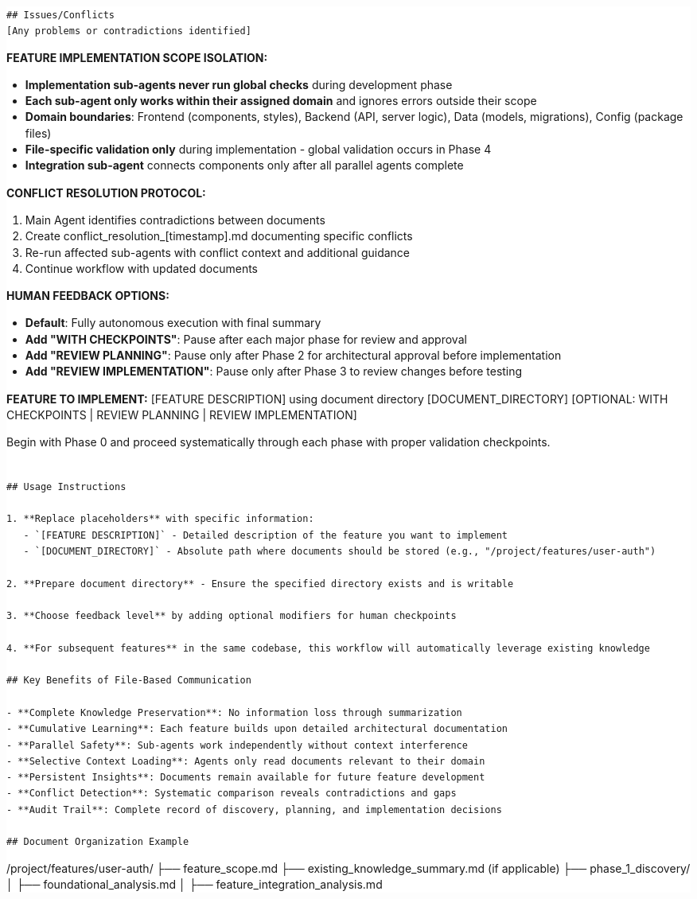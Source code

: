 ```
## Issues/Conflicts
[Any problems or contradictions identified]
```

**FEATURE IMPLEMENTATION SCOPE ISOLATION:**
- **Implementation sub-agents never run global checks** during development phase
- **Each sub-agent only works within their assigned domain** and ignores errors outside their scope
- **Domain boundaries**: Frontend (components, styles), Backend (API, server logic), Data (models, migrations), Config (package files)
- **File-specific validation only** during implementation - global validation occurs in Phase 4
- **Integration sub-agent** connects components only after all parallel agents complete

**CONFLICT RESOLUTION PROTOCOL:**
1. Main Agent identifies contradictions between documents
2. Create conflict_resolution_[timestamp].md documenting specific conflicts
3. Re-run affected sub-agents with conflict context and additional guidance
4. Continue workflow with updated documents

**HUMAN FEEDBACK OPTIONS:**
- **Default**: Fully autonomous execution with final summary
- **Add "WITH CHECKPOINTS"**: Pause after each major phase for review and approval
- **Add "REVIEW PLANNING"**: Pause only after Phase 2 for architectural approval before implementation
- **Add "REVIEW IMPLEMENTATION"**: Pause only after Phase 3 to review changes before testing

**FEATURE TO IMPLEMENT:**
[FEATURE DESCRIPTION] using document directory [DOCUMENT_DIRECTORY] [OPTIONAL: WITH CHECKPOINTS | REVIEW PLANNING | REVIEW IMPLEMENTATION]

Begin with Phase 0 and proceed systematically through each phase with proper validation checkpoints.
```

## Usage Instructions

1. **Replace placeholders** with specific information:
   - `[FEATURE DESCRIPTION]` - Detailed description of the feature you want to implement
   - `[DOCUMENT_DIRECTORY]` - Absolute path where documents should be stored (e.g., "/project/features/user-auth")

2. **Prepare document directory** - Ensure the specified directory exists and is writable

3. **Choose feedback level** by adding optional modifiers for human checkpoints

4. **For subsequent features** in the same codebase, this workflow will automatically leverage existing knowledge

## Key Benefits of File-Based Communication

- **Complete Knowledge Preservation**: No information loss through summarization
- **Cumulative Learning**: Each feature builds upon detailed architectural documentation
- **Parallel Safety**: Sub-agents work independently without context interference
- **Selective Context Loading**: Agents only read documents relevant to their domain
- **Persistent Insights**: Documents remain available for future feature development
- **Conflict Detection**: Systematic comparison reveals contradictions and gaps
- **Audit Trail**: Complete record of discovery, planning, and implementation decisions

## Document Organization Example

```
/project/features/user-auth/
├── feature_scope.md
├── existing_knowledge_summary.md (if applicable)
├── phase_1_discovery/
│   ├── foundational_analysis.md
│   ├── feature_integration_analysis.md